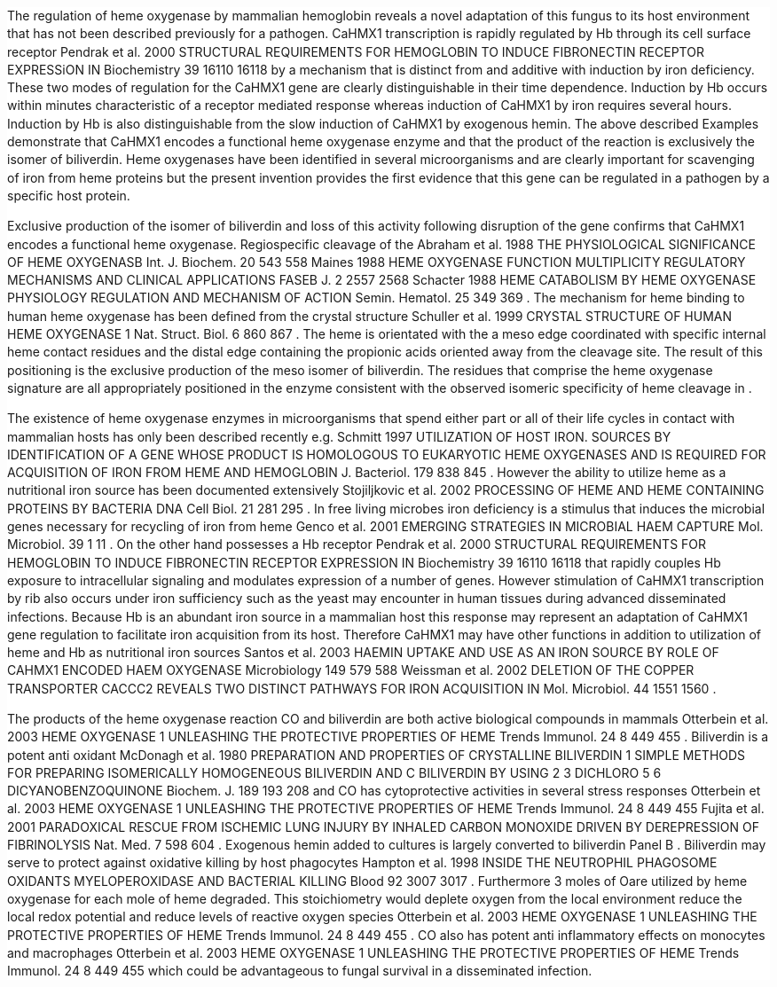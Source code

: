 The regulation of heme oxygenase by mammalian hemoglobin reveals a novel adaptation of this fungus to its host environment that has not been described previously for a pathogen. CaHMX1 transcription is rapidly regulated by Hb through its cell surface receptor Pendrak et al. 2000 STRUCTURAL REQUIREMENTS FOR HEMOGLOBIN TO INDUCE FIBRONECTIN RECEPTOR EXPRESSiON IN Biochemistry 39 16110 16118 by a mechanism that is distinct from and additive with induction by iron deficiency. These two modes of regulation for the CaHMX1 gene are clearly distinguishable in their time dependence. Induction by Hb occurs within minutes characteristic of a receptor mediated response whereas induction of CaHMX1 by iron requires several hours. Induction by Hb is also distinguishable from the slow induction of CaHMX1 by exogenous hemin. The above described Examples demonstrate that CaHMX1 encodes a functional heme oxygenase enzyme and that the product of the reaction is exclusively the isomer of biliverdin. Heme oxygenases have been identified in several microorganisms and are clearly important for scavenging of iron from heme proteins but the present invention provides the first evidence that this gene can be regulated in a pathogen by a specific host protein.

Exclusive production of the isomer of biliverdin and loss of this activity following disruption of the gene confirms that CaHMX1 encodes a functional heme oxygenase. Regiospecific cleavage of the Abraham et al. 1988 THE PHYSIOLOGICAL SIGNIFICANCE OF HEME OXYGENASB Int. J. Biochem. 20 543 558 Maines 1988 HEME OXYGENASE FUNCTION MULTIPLICITY REGULATORY MECHANISMS AND CLINICAL APPLICATIONS FASEB J. 2 2557 2568 Schacter 1988 HEME CATABOLISM BY HEME OXYGENASE PHYSIOLOGY REGULATION AND MECHANISM OF ACTION Semin. Hematol. 25 349 369 . The mechanism for heme binding to human heme oxygenase has been defined from the crystal structure Schuller et al. 1999 CRYSTAL STRUCTURE OF HUMAN HEME OXYGENASE 1 Nat. Struct. Biol. 6 860 867 . The heme is orientated with the a meso edge coordinated with specific internal heme contact residues and the distal edge containing the propionic acids oriented away from the cleavage site. The result of this positioning is the exclusive production of the meso isomer of biliverdin. The residues that comprise the heme oxygenase signature are all appropriately positioned in the enzyme consistent with the observed isomeric specificity of heme cleavage in .

The existence of heme oxygenase enzymes in microorganisms that spend either part or all of their life cycles in contact with mammalian hosts has only been described recently e.g. Schmitt 1997 UTILIZATION OF HOST IRON. SOURCES BY IDENTIFICATION OF A GENE WHOSE PRODUCT IS HOMOLOGOUS TO EUKARYOTIC HEME OXYGENASES AND IS REQUIRED FOR ACQUISITION OF IRON FROM HEME AND HEMOGLOBIN J. Bacteriol. 179 838 845 . However the ability to utilize heme as a nutritional iron source has been documented extensively Stojiljkovic et al. 2002 PROCESSING OF HEME AND HEME CONTAINING PROTEINS BY BACTERIA DNA Cell Biol. 21 281 295 . In free living microbes iron deficiency is a stimulus that induces the microbial genes necessary for recycling of iron from heme Genco et al. 2001 EMERGING STRATEGIES IN MICROBIAL HAEM CAPTURE Mol. Microbiol. 39 1 11 . On the other hand possesses a Hb receptor Pendrak et al. 2000 STRUCTURAL REQUIREMENTS FOR HEMOGLOBIN TO INDUCE FIBRONECTIN RECEPTOR EXPRESSION IN Biochemistry 39 16110 16118 that rapidly couples Hb exposure to intracellular signaling and modulates expression of a number of genes. However stimulation of CaHMX1 transcription by rib also occurs under iron sufficiency such as the yeast may encounter in human tissues during advanced disseminated infections. Because Hb is an abundant iron source in a mammalian host this response may represent an adaptation of CaHMX1 gene regulation to facilitate iron acquisition from its host. Therefore CaHMX1 may have other functions in addition to utilization of heme and Hb as nutritional iron sources Santos et al. 2003 HAEMIN UPTAKE AND USE AS AN IRON SOURCE BY ROLE OF CAHMX1 ENCODED HAEM OXYGENASE Microbiology 149 579 588 Weissman et al. 2002 DELETION OF THE COPPER TRANSPORTER CACCC2 REVEALS TWO DISTINCT PATHWAYS FOR IRON ACQUISITION IN Mol. Microbiol. 44 1551 1560 .

The products of the heme oxygenase reaction CO and biliverdin are both active biological compounds in mammals Otterbein et al. 2003 HEME OXYGENASE 1 UNLEASHING THE PROTECTIVE PROPERTIES OF HEME Trends Immunol. 24 8 449 455 . Biliverdin is a potent anti oxidant McDonagh et al. 1980 PREPARATION AND PROPERTIES OF CRYSTALLINE BILIVERDIN 1 SIMPLE METHODS FOR PREPARING ISOMERICALLY HOMOGENEOUS BILIVERDIN AND C BILIVERDIN BY USING 2 3 DICHLORO 5 6 DICYANOBENZOQUINONE Biochem. J. 189 193 208 and CO has cytoprotective activities in several stress responses Otterbein et al. 2003 HEME OXYGENASE 1 UNLEASHING THE PROTECTIVE PROPERTIES OF HEME Trends Immunol. 24 8 449 455 Fujita et al. 2001 PARADOXICAL RESCUE FROM ISCHEMIC LUNG INJURY BY INHALED CARBON MONOXIDE DRIVEN BY DEREPRESSION OF FIBRINOLYSIS Nat. Med. 7 598 604 . Exogenous hemin added to cultures is largely converted to biliverdin Panel B . Biliverdin may serve to protect against oxidative killing by host phagocytes Hampton et al. 1998 INSIDE THE NEUTROPHIL PHAGOSOME OXIDANTS MYELOPEROXIDASE AND BACTERIAL KILLING Blood 92 3007 3017 . Furthermore 3 moles of Oare utilized by heme oxygenase for each mole of heme degraded. This stoichiometry would deplete oxygen from the local environment reduce the local redox potential and reduce levels of reactive oxygen species Otterbein et al. 2003 HEME OXYGENASE 1 UNLEASHING THE PROTECTIVE PROPERTIES OF HEME Trends Immunol. 24 8 449 455 . CO also has potent anti inflammatory effects on monocytes and macrophages Otterbein et al. 2003 HEME OXYGENASE 1 UNLEASHING THE PROTECTIVE PROPERTIES OF HEME Trends Immunol. 24 8 449 455 which could be advantageous to fungal survival in a disseminated infection.